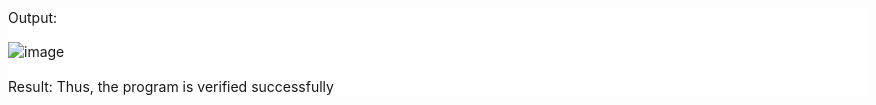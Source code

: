 


Output:


![image](https://github.com/user-attachments/assets/45b5a9e5-1bd9-42a7-9e91-18bc6689cec9)







Result:
Thus, the program is verified successfully
